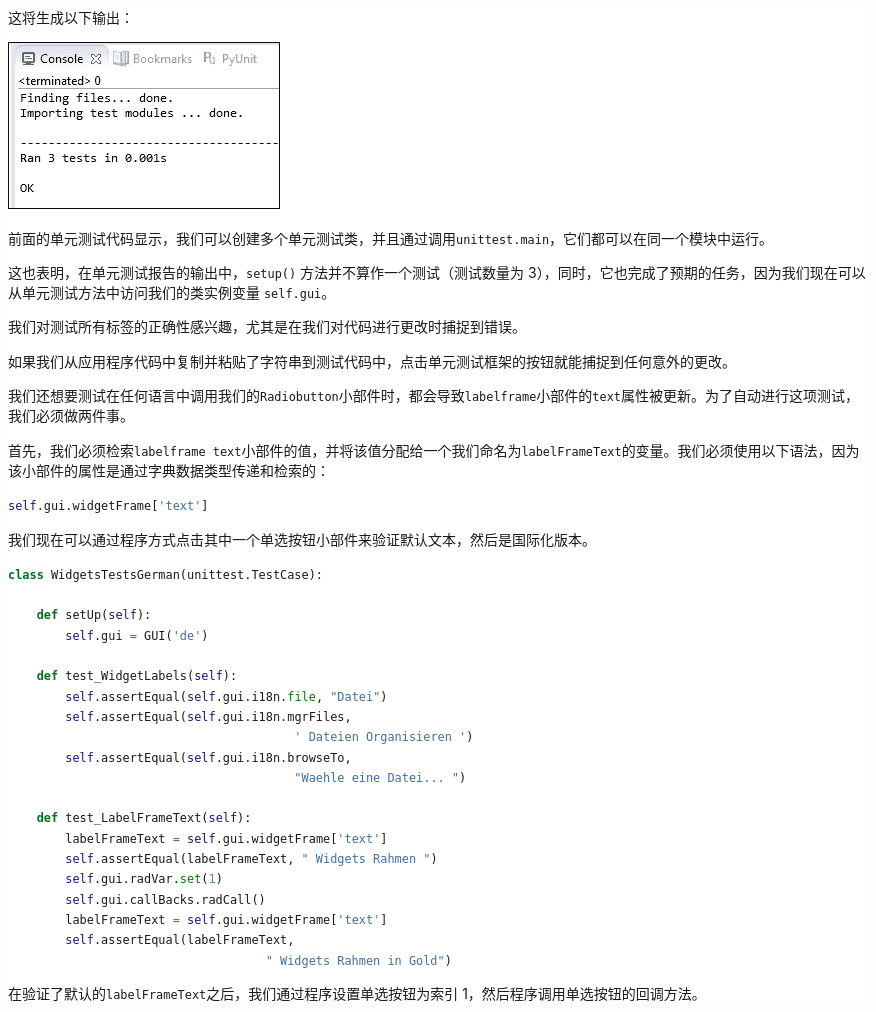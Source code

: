 这将生成以下输出：

![如何做...](img/B04829_08_39.jpg)

前面的单元测试代码显示，我们可以创建多个单元测试类，并且通过调用`unittest.main`，它们都可以在同一个模块中运行。

这也表明，在单元测试报告的输出中，`setup()` 方法并不算作一个测试（测试数量为 3），同时，它也完成了预期的任务，因为我们现在可以从单元测试方法中访问我们的类实例变量 `self.gui`。

我们对测试所有标签的正确性感兴趣，尤其是在我们对代码进行更改时捕捉到错误。

如果我们从应用程序代码中复制并粘贴了字符串到测试代码中，点击单元测试框架的按钮就能捕捉到任何意外的更改。

我们还想要测试在任何语言中调用我们的`Radiobutton`小部件时，都会导致`labelframe`小部件的`text`属性被更新。为了自动进行这项测试，我们必须做两件事。

首先，我们必须检索`labelframe text`小部件的值，并将该值分配给一个我们命名为`labelFrameText`的变量。我们必须使用以下语法，因为该小部件的属性是通过字典数据类型传递和检索的：

```py
self.gui.widgetFrame['text']
```

我们现在可以通过程序方式点击其中一个单选按钮小部件来验证默认文本，然后是国际化版本。

```py
class WidgetsTestsGerman(unittest.TestCase):

    def setUp(self):
        self.gui = GUI('de')

    def test_WidgetLabels(self):
        self.assertEqual(self.gui.i18n.file, "Datei")
        self.assertEqual(self.gui.i18n.mgrFiles, 
                                        ' Dateien Organisieren ')
        self.assertEqual(self.gui.i18n.browseTo, 
                                        "Waehle eine Datei... ")

    def test_LabelFrameText(self):
        labelFrameText = self.gui.widgetFrame['text']
        self.assertEqual(labelFrameText, " Widgets Rahmen ")
        self.gui.radVar.set(1)
        self.gui.callBacks.radCall()
        labelFrameText = self.gui.widgetFrame['text']
        self.assertEqual(labelFrameText, 
                                    " Widgets Rahmen in Gold")
```

在验证了默认的`labelFrameText`之后，我们通过程序设置单选按钮为索引 1，然后程序调用单选按钮的回调方法。
